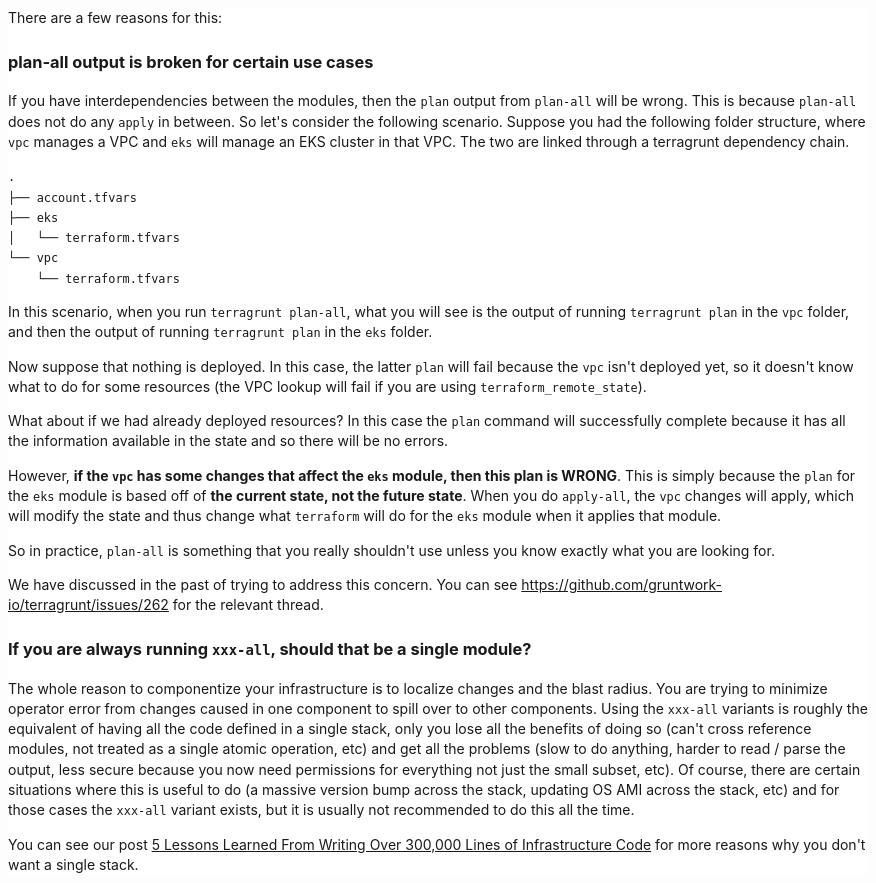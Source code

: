 There are a few reasons for this:

### plan-all output is broken for certain use cases

If you have interdependencies between the modules, then the `plan` output from `plan-all` will be wrong. This is because `plan-all` does not do any `apply` in between. So let's consider the following scenario. Suppose you had the following folder structure, where `vpc` manages a VPC and `eks` will manage an EKS cluster in that VPC. The two are linked through a terragrunt dependency chain.

```
.
├── account.tfvars
├── eks
│   └── terraform.tfvars
└── vpc
    └── terraform.tfvars
```

In this scenario, when you run `terragrunt plan-all`, what you will see is the output of running `terragrunt plan` in the `vpc` folder, and then the output of running `terragrunt plan` in the `eks` folder.

Now suppose that nothing is deployed. In this case, the latter `plan` will fail because the `vpc` isn't deployed yet, so it doesn't know what to do for some resources (the VPC lookup will fail if you are using `terraform_remote_state`).

What about if we had already deployed resources? In this case the `plan` command will successfully complete because it has all the information available in the state and so there will be no errors.

However, **if the `vpc` has some changes that affect the `eks` module, then this plan is WRONG**. This is simply because the `plan` for the `eks` module is based off of **the current state, not the future state**. When you do `apply-all`, the `vpc` changes will apply, which will modify the state and thus change what `terraform` will do for the `eks` module when it applies that module.

So in practice, `plan-all` is something that you really shouldn't use unless you know exactly what you are looking for.

We have discussed in the past of trying to address this concern. You can see https://github.com/gruntwork-io/terragrunt/issues/262 for the relevant thread.

### If you are always running `xxx-all`, should that be a single module?

The whole reason to componentize your infrastructure is to localize changes and the blast radius. You are trying to minimize operator error from changes caused in one component to spill over to other components. Using the `xxx-all` variants is roughly the equivalent of having all the code defined in a single stack, only you lose all the benefits of doing so (can't cross reference modules, not treated as a single atomic operation, etc) and get all the problems (slow to do anything, harder to read / parse the output, less secure because you now need permissions for everything not just the small subset, etc). Of course, there are certain situations where this is useful to do (a massive version bump across the stack, updating OS AMI across the stack, etc) and for those cases the `xxx-all` variant exists, but it is usually not recommended to do this all the time.

You can see our post [5 Lessons Learned From Writing Over 300,000 Lines of Infrastructure Code](https://blog.gruntwork.io/5-lessons-learned-from-writing-over-300-000-lines-of-infrastructure-code-36ba7fadeac1) for more reasons why you don't want a single stack.
